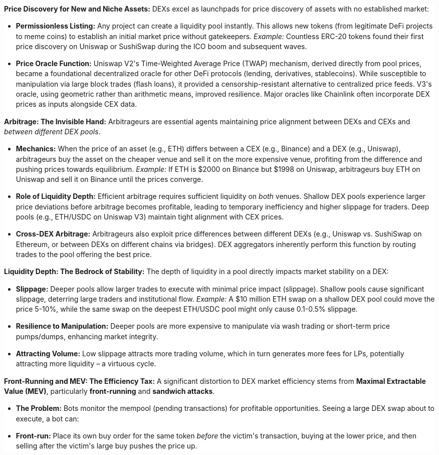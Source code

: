 **Price Discovery for New and Niche Assets:** DEXs excel as launchpads for price discovery of assets with no established market:

*   **Permissionless Listing:** Any project can create a liquidity pool instantly. This allows new tokens (from legitimate DeFi projects to meme coins) to establish an initial market price without gatekeepers. *Example:* Countless ERC-20 tokens found their first price discovery on Uniswap or SushiSwap during the ICO boom and subsequent waves.

*   **Price Oracle Function:** Uniswap V2's Time-Weighted Average Price (TWAP) mechanism, derived directly from pool prices, became a foundational decentralized oracle for other DeFi protocols (lending, derivatives, stablecoins). While susceptible to manipulation via large block trades (flash loans), it provided a censorship-resistant alternative to centralized price feeds. V3's oracle, using geometric rather than arithmetic means, improved resilience. Major oracles like Chainlink often incorporate DEX prices as inputs alongside CEX data.

**Arbitrage: The Invisible Hand:** Arbitrageurs are essential agents maintaining price alignment between DEXs and CEXs and *between different DEX pools*.

*   **Mechanics:** When the price of an asset (e.g., ETH) differs between a CEX (e.g., Binance) and a DEX (e.g., Uniswap), arbitrageurs buy the asset on the cheaper venue and sell it on the more expensive venue, profiting from the difference and pushing prices towards equilibrium. *Example:* If ETH is $2000 on Binance but $1998 on Uniswap, arbitrageurs buy ETH on Uniswap and sell it on Binance until the prices converge.

*   **Role of Liquidity Depth:** Efficient arbitrage requires sufficient liquidity on *both* venues. Shallow DEX pools experience larger price deviations before arbitrage becomes profitable, leading to temporary inefficiency and higher slippage for traders. Deep pools (e.g., ETH/USDC on Uniswap V3) maintain tight alignment with CEX prices.

*   **Cross-DEX Arbitrage:** Arbitrageurs also exploit price differences between different DEXs (e.g., Uniswap vs. SushiSwap on Ethereum, or between DEXs on different chains via bridges). DEX aggregators inherently perform this function by routing trades to the pool offering the best price.

**Liquidity Depth: The Bedrock of Stability:** The depth of liquidity in a pool directly impacts market stability on a DEX:

*   **Slippage:** Deeper pools allow larger trades to execute with minimal price impact (slippage). Shallow pools cause significant slippage, deterring large traders and institutional flow. *Example:* A $10 million ETH swap on a shallow DEX pool could move the price 5-10%, while the same swap on the deepest ETH/USDC pool might only cause 0.1-0.5% slippage.

*   **Resilience to Manipulation:** Deeper pools are more expensive to manipulate via wash trading or short-term price pumps/dumps, enhancing market integrity.

*   **Attracting Volume:** Low slippage attracts more trading volume, which in turn generates more fees for LPs, potentially attracting more liquidity – a virtuous cycle.

**Front-Running and MEV: The Efficiency Tax:** A significant distortion to DEX market efficiency stems from **Maximal Extractable Value (MEV)**, particularly **front-running** and **sandwich attacks**.

*   **The Problem:** Bots monitor the mempool (pending transactions) for profitable opportunities. Seeing a large DEX swap about to execute, a bot can:

*   **Front-run:** Place its own buy order for the same token *before* the victim's transaction, buying at the lower price, and then selling after the victim's large buy pushes the price up.
